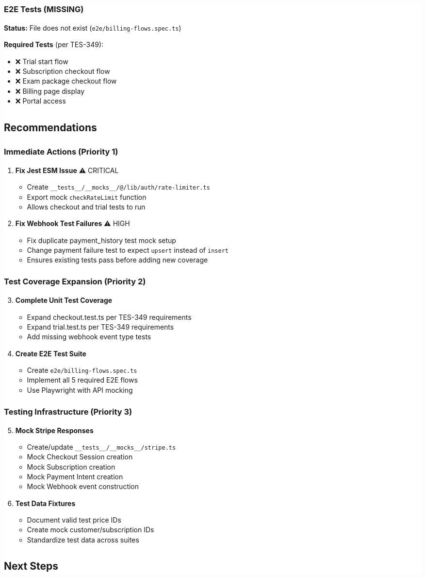 ### E2E Tests (MISSING)

**Status:** File does not exist (`e2e/billing-flows.spec.ts`)

**Required Tests** (per TES-349):
- ❌ Trial start flow
- ❌ Subscription checkout flow
- ❌ Exam package checkout flow
- ❌ Billing page display
- ❌ Portal access

## Recommendations

### Immediate Actions (Priority 1)

1. **Fix Jest ESM Issue** ⚠️ CRITICAL
   - Create `__tests__/__mocks__/@/lib/auth/rate-limiter.ts`
   - Export mock `checkRateLimit` function
   - Allows checkout and trial tests to run

2. **Fix Webhook Test Failures** ⚠️ HIGH
   - Fix duplicate payment_history test mock setup
   - Change payment failure test to expect `upsert` instead of `insert`
   - Ensures existing tests pass before adding new coverage

### Test Coverage Expansion (Priority 2)

3. **Complete Unit Test Coverage**
   - Expand checkout.test.ts per TES-349 requirements
   - Expand trial.test.ts per TES-349 requirements
   - Add missing webhook event type tests

4. **Create E2E Test Suite**
   - Create `e2e/billing-flows.spec.ts`
   - Implement all 5 required E2E flows
   - Use Playwright with API mocking

### Testing Infrastructure (Priority 3)

5. **Mock Stripe Responses**
   - Create/update `__tests__/__mocks__/stripe.ts`
   - Mock Checkout Session creation
   - Mock Subscription creation
   - Mock Payment Intent creation
   - Mock Webhook event construction

6. **Test Data Fixtures**
   - Document valid test price IDs
   - Create mock customer/subscription IDs
   - Standardize test data across suites

## Next Steps
